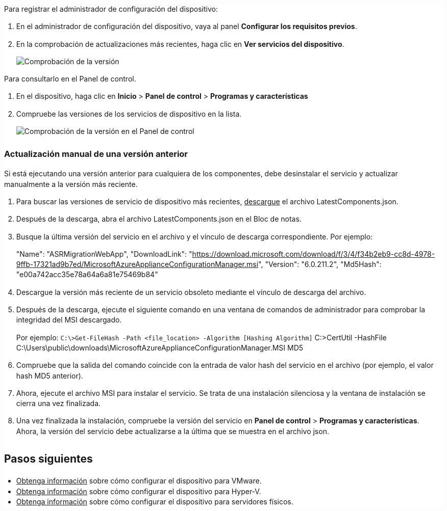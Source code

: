 Para registrar el administrador de configuración del dispositivo:

1. En el administrador de configuración del dispositivo, vaya al panel **Configurar los requisitos previos**.
2. En la comprobación de actualizaciones más recientes, haga clic en **Ver servicios del dispositivo**.

    ![Comprobación de la versión](./media/migrate-appliance/versions.png)

Para consultarlo en el Panel de control.

1. En el dispositivo, haga clic en **Inicio** > **Panel de control** > **Programas y características**
2. Compruebe las versiones de los servicios de dispositivo en la lista.

    ![Comprobación de la versión en el Panel de control](./media/migrate-appliance/programs-features.png)

### <a name="manually-update-an-older-version"></a>Actualización manual de una versión anterior

Si está ejecutando una versión anterior para cualquiera de los componentes, debe desinstalar el servicio y actualizar manualmente a la versión más reciente.

1. Para buscar las versiones de servicio de dispositivo más recientes, [descargue](https://aka.ms/latestapplianceservices) el archivo LatestComponents.json.
2.    Después de la descarga, abra el archivo LatestComponents.json en el Bloc de notas.
3. Busque la última versión del servicio en el archivo y el vínculo de descarga correspondiente. Por ejemplo:

    "Name": "ASRMigrationWebApp", "DownloadLink": "https://download.microsoft.com/download/f/3/4/f34b2eb9-cc8d-4978-9ffb-17321ad9b7ed/MicrosoftAzureApplianceConfigurationManager.msi", "Version": "6.0.211.2", "Md5Hash": "e00a742acc35e78a64a6a81e75469b84"

4.    Descargue la versión más reciente de un servicio obsoleto mediante el vínculo de descarga del archivo.
5. Después de la descarga, ejecute el siguiente comando en una ventana de comandos de administrador para comprobar la integridad del MSI descargado.

    Por ejemplo: ``` C:\>Get-FileHash -Path <file_location> -Algorithm [Hashing Algorithm] ```  C:\>CertUtil -HashFile C:\Users\public\downloads\MicrosoftAzureApplianceConfigurationManager.MSI MD5

5. Compruebe que la salida del comando coincide con la entrada de valor hash del servicio en el archivo (por ejemplo, el valor hash MD5 anterior).
6. Ahora, ejecute el archivo MSI para instalar el servicio. Se trata de una instalación silenciosa y la ventana de instalación se cierra una vez finalizada.
7. Una vez finalizada la instalación, compruebe la versión del servicio en **Panel de control** > **Programas y características**. Ahora, la versión del servicio debe actualizarse a la última que se muestra en el archivo json.



## <a name="next-steps"></a>Pasos siguientes

- [Obtenga información](how-to-set-up-appliance-vmware.md) sobre cómo configurar el dispositivo para VMware.
- [Obtenga información](how-to-set-up-appliance-hyper-v.md) sobre cómo configurar el dispositivo para Hyper-V.
- [Obtenga información](how-to-set-up-appliance-physical.md) sobre cómo configurar el dispositivo para servidores físicos.

